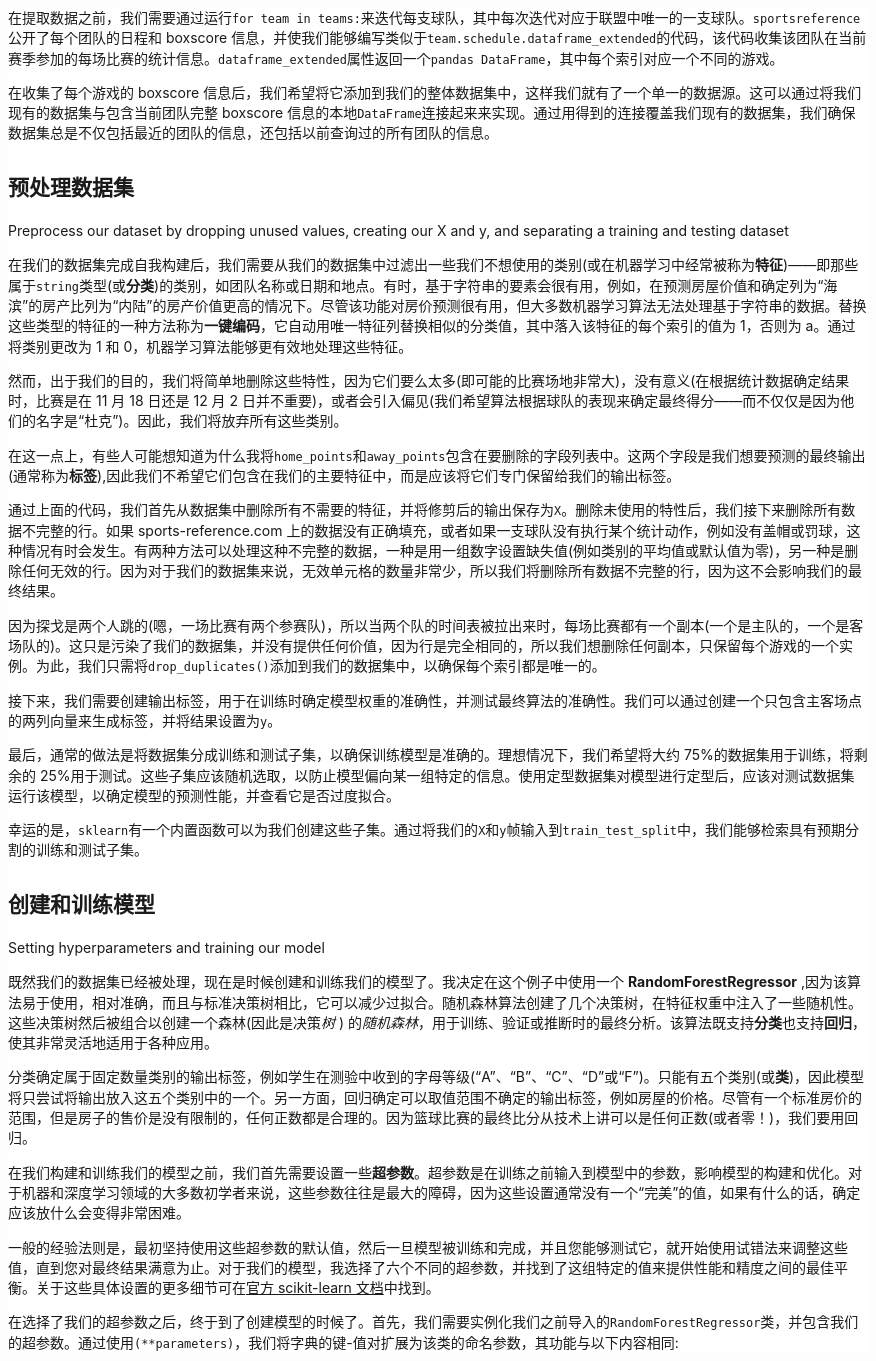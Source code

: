 在提取数据之前，我们需要通过运行`for team in teams:`来迭代每支球队，其中每次迭代对应于联盟中唯一的一支球队。`sportsreference`公开了每个团队的日程和 boxscore 信息，并使我们能够编写类似于`team.schedule.dataframe_extended`的代码，该代码收集该团队在当前赛季参加的每场比赛的统计信息。`dataframe_extended`属性返回一个`pandas DataFrame`，其中每个索引对应一个不同的游戏。

在收集了每个游戏的 boxscore 信息后，我们希望将它添加到我们的整体数据集中，这样我们就有了一个单一的数据源。这可以通过将我们现有的数据集与包含当前团队完整 boxscore 信息的本地`DataFrame`连接起来来实现。通过用得到的连接覆盖我们现有的数据集，我们确保数据集总是不仅包括最近的团队的信息，还包括以前查询过的所有团队的信息。

## 预处理数据集

Preprocess our dataset by dropping unused values, creating our X and y, and separating a training and testing dataset

在我们的数据集完成自我构建后，我们需要从我们的数据集中过滤出一些我们不想使用的类别(或在机器学习中经常被称为**特征**)——即那些属于`string`类型(或**分类**)的类别，如团队名称或日期和地点。有时，基于字符串的要素会很有用，例如，在预测房屋价值和确定列为“海滨”的房产比列为“内陆”的房产价值更高的情况下。尽管该功能对房价预测很有用，但大多数机器学习算法无法处理基于字符串的数据。替换这些类型的特征的一种方法称为**一键编码**，它自动用唯一特征列替换相似的分类值，其中落入该特征的每个索引的值为 1，否则为 a。通过将类别更改为 1 和 0，机器学习算法能够更有效地处理这些特征。

然而，出于我们的目的，我们将简单地删除这些特性，因为它们要么太多(即可能的比赛场地非常大)，没有意义(在根据统计数据确定结果时，比赛是在 11 月 18 日还是 12 月 2 日并不重要)，或者会引入偏见(我们希望算法根据球队的表现来确定最终得分——而不仅仅是因为他们的名字是“杜克”)。因此，我们将放弃所有这些类别。

在这一点上，有些人可能想知道为什么我将`home_points`和`away_points`包含在要删除的字段列表中。这两个字段是我们想要预测的最终输出(通常称为**标签**),因此我们不希望它们包含在我们的主要特征中，而是应该将它们专门保留给我们的输出标签。

通过上面的代码，我们首先从数据集中删除所有不需要的特征，并将修剪后的输出保存为`X`。删除未使用的特性后，我们接下来删除所有数据不完整的行。如果 sports-reference.com 上的数据没有正确填充，或者如果一支球队没有执行某个统计动作，例如没有盖帽或罚球，这种情况有时会发生。有两种方法可以处理这种不完整的数据，一种是用一组数字设置缺失值(例如类别的平均值或默认值为零)，另一种是删除任何无效的行。因为对于我们的数据集来说，无效单元格的数量非常少，所以我们将删除所有数据不完整的行，因为这不会影响我们的最终结果。

因为探戈是两个人跳的(嗯，一场比赛有两个参赛队)，所以当两个队的时间表被拉出来时，每场比赛都有一个副本(一个是主队的，一个是客场队的)。这只是污染了我们的数据集，并没有提供任何价值，因为行是完全相同的，所以我们想删除任何副本，只保留每个游戏的一个实例。为此，我们只需将`drop_duplicates()`添加到我们的数据集中，以确保每个索引都是唯一的。

接下来，我们需要创建输出标签，用于在训练时确定模型权重的准确性，并测试最终算法的准确性。我们可以通过创建一个只包含主客场点的两列向量来生成标签，并将结果设置为`y`。

最后，通常的做法是将数据集分成训练和测试子集，以确保训练模型是准确的。理想情况下，我们希望将大约 75%的数据集用于训练，将剩余的 25%用于测试。这些子集应该随机选取，以防止模型偏向某一组特定的信息。使用定型数据集对模型进行定型后，应该对测试数据集运行该模型，以确定模型的预测性能，并查看它是否过度拟合。

幸运的是，`sklearn`有一个内置函数可以为我们创建这些子集。通过将我们的`X`和`y`帧输入到`train_test_split`中，我们能够检索具有预期分割的训练和测试子集。

## 创建和训练模型

Setting hyperparameters and training our model

既然我们的数据集已经被处理，现在是时候创建和训练我们的模型了。我决定在这个例子中使用一个 **RandomForestRegressor** ,因为该算法易于使用，相对准确，而且与标准决策树相比，它可以减少过拟合。随机森林算法创建了几个决策树，在特征权重中注入了一些随机性。这些决策树然后被组合以创建一个森林(因此是决策*树* ) 的*随机森林*，用于训练、验证或推断时的最终分析。该算法既支持**分类**也支持**回归**，使其非常灵活地适用于各种应用。

分类确定属于固定数量类别的输出标签，例如学生在测验中收到的字母等级(“A”、“B”、“C”、“D”或“F”)。只能有五个类别(或**类**)，因此模型将只尝试将输出放入这五个类别中的一个。另一方面，回归确定可以取值范围不确定的输出标签，例如房屋的价格。尽管有一个标准房价的范围，但是房子的售价是没有限制的，任何正数都是合理的。因为篮球比赛的最终比分从技术上讲可以是任何正数(或者零！)，我们要用回归。

在我们构建和训练我们的模型之前，我们首先需要设置一些**超参数**。超参数是在训练之前输入到模型中的参数，影响模型的构建和优化。对于机器和深度学习领域的大多数初学者来说，这些参数往往是最大的障碍，因为这些设置通常没有一个“完美”的值，如果有什么的话，确定应该放什么会变得非常困难。

一般的经验法则是，最初坚持使用这些超参数的默认值，然后一旦模型被训练和完成，并且您能够测试它，就开始使用试错法来调整这些值，直到您对最终结果满意为止。对于我们的模型，我选择了六个不同的超参数，并找到了这组特定的值来提供性能和精度之间的最佳平衡。关于这些具体设置的更多细节可在[官方 scikit-learn 文档](https://scikit-learn.org/stable/modules/generated/sklearn.ensemble.RandomForestRegressor.html)中找到。

在选择了我们的超参数之后，终于到了创建模型的时候了。首先，我们需要实例化我们之前导入的`RandomForestRegressor`类，并包含我们的超参数。通过使用`(**parameters)`，我们将字典的键-值对扩展为该类的命名参数，其功能与以下内容相同:
